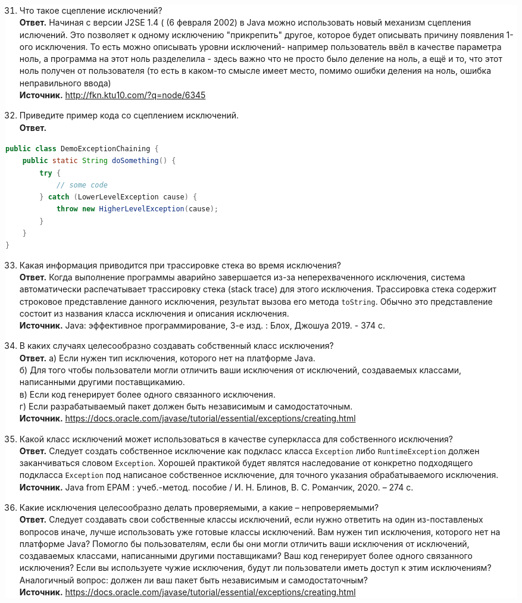 
31. Что такое сцепление исключений?  
**Ответ.** Начиная с версии J2SE 1.4 ( (6 февраля 2002) в Java можно использовать новый механизм сцепления ислючений. Это позволяет к одному исключению "прикрепить" другое, которое будет описывать причину появления 1-ого исключения. То есть можно описывать уровни исключений- например пользователь ввёл в качестве параметра ноль, а программа на этот ноль разделелила - здесь важно что не просто было деление на ноль, а ещё и то, что этот ноль получен от пользователя (то есть в каком-то смысле имеет место, помимо ошибки деления на ноль, ошибка неправильного ввода)  
**Источник.** http://fkn.ktu10.com/?q=node/6345  


32. Приведите пример кода со сцеплением исключений.  
**Ответ.**   
```java  
public class DemoExceptionChaining {  
    public static String doSomething() {  
        try {  
            // some code  
        } catch (LowerLevelException cause) {  
            throw new HigherLevelException(cause);  
        }  
    }  
}  
```  


33. Какая информация приводится при трассировке стека во время исключения?  
**Ответ.** Когда выполнение программы аварийно завершается из-за неперехваченного исключения, система автоматически распечатывает трассировку стека (stack trace) для этого исключения. Трассировка стека содержит строковое представление данного исключения, результат вызова его метода ``toString``. Обычно это представление состоит из названия класса исключения и описания исключения.   
**Источник.** Java: эффективное программирование, 3-е изд. : Блох, Джошуа 2019. - 374 с.  


34. В каких случаях целесообразно создавать собственный класс исключения?  
**Ответ.** а) Если нужен тип исключения, которого нет на платформе Java.  
б) Для того чтобы пользователи могли отличить ваши исключения от исключений, создаваемых классами, написанными другими поставщикамию.  
в) Если код генерирует более одного связанного исключения.  
г) Если разрабатываемый пакет должен быть независимым и самодостаточным.  
**Источник.** https://docs.oracle.com/javase/tutorial/essential/exceptions/creating.html  


35. Какой класс исключений может использоваться в качестве суперкласса для собственного исключения?  
**Ответ.** Cледует создать собственное исключение как подкласс класса ``Exception`` либо ``RuntimeException`` должен заканчиваться словом ``Exception``. Хорошей практикой будет являтся наследование от конкретно подходящего подкласса ``Exception`` под написаное собственное исключение, для точного указания обрабатываемого исключения.  
**Источник.** Java from EPAM : учеб.-метод. пособие / И. Н. Блинов, В. С. Романчик, 2020. – 274 с.  


36. Какие исключения целесообразно делать проверяемыми, а какие – непроверяемыми?  
**Ответ.** Следует создавать свои собственные классы исключений, если нужно ответить на один из-поставленых вопросов иначе, лучше использовать уже готовые классы исключений. Вам нужен тип исключения, которого нет на платформе Java?
Помогло бы пользователям, если бы они могли отличить ваши исключения от исключений, создаваемых классами, написанными другими поставщиками?
Ваш код генерирует более одного связанного исключения?
Если вы используете чужие исключения, будут ли пользователи иметь доступ к этим исключениям? Аналогичный вопрос: должен ли ваш пакет быть независимым и самодостаточным?  
**Источник.** https://docs.oracle.com/javase/tutorial/essential/exceptions/creating.html  

